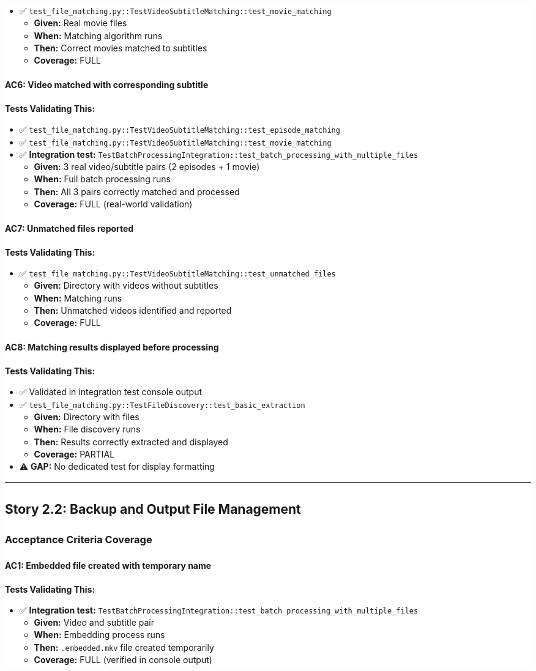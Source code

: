- ✅ `test_file_matching.py::TestVideoSubtitleMatching::test_movie_matching`
  - **Given:** Real movie files
  - **When:** Matching algorithm runs
  - **Then:** Correct movies matched to subtitles
  - **Coverage:** FULL

#### AC6: Video matched with corresponding subtitle

**Tests Validating This:**
- ✅ `test_file_matching.py::TestVideoSubtitleMatching::test_episode_matching`
- ✅ `test_file_matching.py::TestVideoSubtitleMatching::test_movie_matching`
- ✅ **Integration test:** `TestBatchProcessingIntegration::test_batch_processing_with_multiple_files`
  - **Given:** 3 real video/subtitle pairs (2 episodes + 1 movie)
  - **When:** Full batch processing runs
  - **Then:** All 3 pairs correctly matched and processed
  - **Coverage:** FULL (real-world validation)

#### AC7: Unmatched files reported

**Tests Validating This:**
- ✅ `test_file_matching.py::TestVideoSubtitleMatching::test_unmatched_files`
  - **Given:** Directory with videos without subtitles
  - **When:** Matching runs
  - **Then:** Unmatched videos identified and reported
  - **Coverage:** FULL

#### AC8: Matching results displayed before processing

**Tests Validating This:**
- ✅ Validated in integration test console output
- ✅ `test_file_matching.py::TestFileDiscovery::test_basic_extraction`
  - **Given:** Directory with files
  - **When:** File discovery runs
  - **Then:** Results correctly extracted and displayed
  - **Coverage:** PARTIAL
- ⚠️ **GAP:** No dedicated test for display formatting

---

## Story 2.2: Backup and Output File Management

### Acceptance Criteria Coverage

#### AC1: Embedded file created with temporary name

**Tests Validating This:**
- ✅ **Integration test:** `TestBatchProcessingIntegration::test_batch_processing_with_multiple_files`
  - **Given:** Video and subtitle pair
  - **When:** Embedding process runs
  - **Then:** `.embedded.mkv` file created temporarily
  - **Coverage:** FULL (verified in console output)
